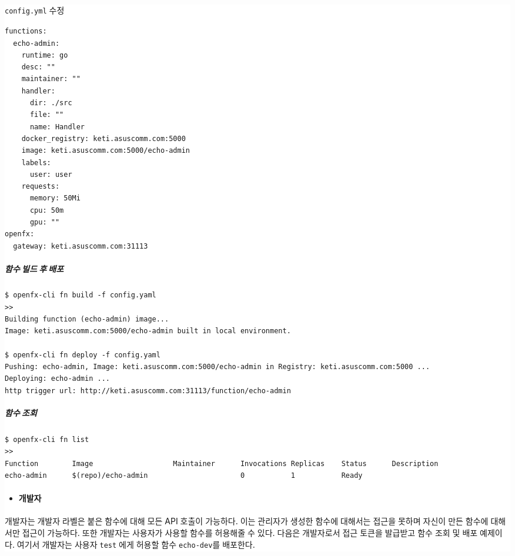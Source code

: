 `config.yml` 수정 

```
functions:
  echo-admin:
    runtime: go
    desc: ""
    maintainer: ""
    handler:
      dir: ./src
      file: ""
      name: Handler
    docker_registry: keti.asuscomm.com:5000
    image: keti.asuscomm.com:5000/echo-admin
    labels:
      user: user 
    requests:
      memory: 50Mi
      cpu: 50m
      gpu: ""
openfx:
  gateway: keti.asuscomm.com:31113
```

##### 함수 빌드 후 배포 

```
$ openfx-cli fn build -f config.yaml 
>>
Building function (echo-admin) image...
Image: keti.asuscomm.com:5000/echo-admin built in local environment.

$ openfx-cli fn deploy -f config.yaml 
Pushing: echo-admin, Image: keti.asuscomm.com:5000/echo-admin in Registry: keti.asuscomm.com:5000 ...
Deploying: echo-admin ...
http trigger url: http://keti.asuscomm.com:31113/function/echo-admin 
```

##### 함수 조회

```
$ openfx-cli fn list 
>>
Function       	Image               	Maintainer     	Invocations	Replicas  	Status    	Description                             
echo-admin     	$(repo)/echo-admin  	               	0         	1         	Ready   
```



* #### 개발자

개발자는 개발자 라벨은 붙은 함수에 대해 모든 API 호출이 가능하다. 이는 관리자가 생성한 함수에 대해서는 접근을 못하며 자신이 만든 함수에 대해서만 접근이 가능하다. 또한 개발자는 사용자가 사용할 함수를 허용해줄 수 있다. 다음은 개발자로서 접근 토큰을 발급받고 함수 조회 및 배포 예제이다. 여기서 개발자는 사용자 `test` 에게 허용할 함수 `echo-dev`를 배포한다.
